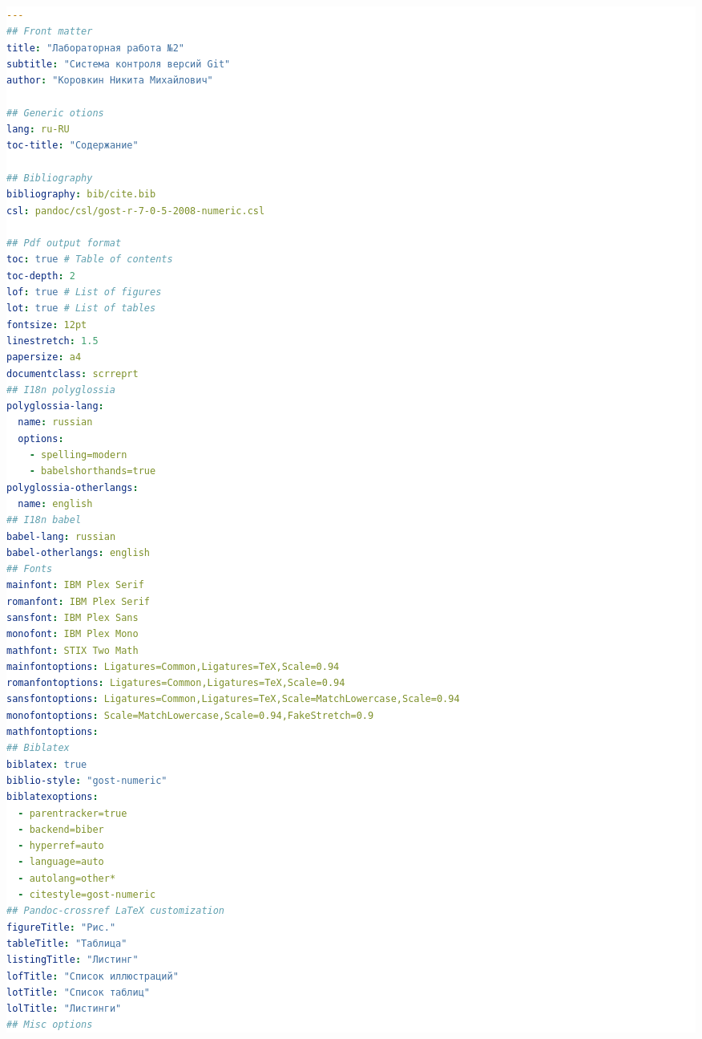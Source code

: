 ```yaml
---
## Front matter
title: "Лабораторная работа №2"
subtitle: "Система контроля версий Git"
author: "Коровкин Никита Михайлович"

## Generic otions
lang: ru-RU
toc-title: "Содержание"

## Bibliography
bibliography: bib/cite.bib
csl: pandoc/csl/gost-r-7-0-5-2008-numeric.csl

## Pdf output format
toc: true # Table of contents
toc-depth: 2
lof: true # List of figures
lot: true # List of tables
fontsize: 12pt
linestretch: 1.5
papersize: a4
documentclass: scrreprt
## I18n polyglossia
polyglossia-lang:
  name: russian
  options:
	- spelling=modern
	- babelshorthands=true
polyglossia-otherlangs:
  name: english
## I18n babel
babel-lang: russian
babel-otherlangs: english
## Fonts
mainfont: IBM Plex Serif
romanfont: IBM Plex Serif
sansfont: IBM Plex Sans
monofont: IBM Plex Mono
mathfont: STIX Two Math
mainfontoptions: Ligatures=Common,Ligatures=TeX,Scale=0.94
romanfontoptions: Ligatures=Common,Ligatures=TeX,Scale=0.94
sansfontoptions: Ligatures=Common,Ligatures=TeX,Scale=MatchLowercase,Scale=0.94
monofontoptions: Scale=MatchLowercase,Scale=0.94,FakeStretch=0.9
mathfontoptions:
## Biblatex
biblatex: true
biblio-style: "gost-numeric"
biblatexoptions:
  - parentracker=true
  - backend=biber
  - hyperref=auto
  - language=auto
  - autolang=other*
  - citestyle=gost-numeric
## Pandoc-crossref LaTeX customization
figureTitle: "Рис."
tableTitle: "Таблица"
listingTitle: "Листинг"
lofTitle: "Список иллюстраций"
lotTitle: "Список таблиц"
lolTitle: "Листинги"
## Misc options
```